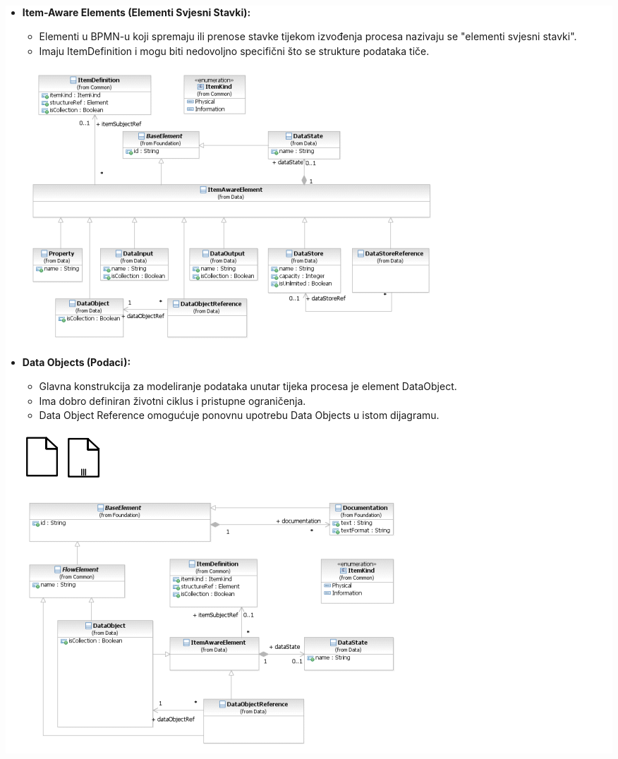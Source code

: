 
- **Item-Aware Elements (Elementi Svjesni Stavki):**
  - Elementi u BPMN-u koji spremaju ili prenose stavke tijekom izvođenja procesa nazivaju se "elementi svjesni stavki".
  - Imaju ItemDefinition i mogu biti nedovoljno specifični što se strukture podataka tiče.

  ![Alt text](<Images/Untitled%2071.png>)


- **Data Objects (Podaci):**
  - Glavna konstrukcija za modeliranje podataka unutar tijeka procesa je element DataObject.
  - Ima dobro definiran životni ciklus i pristupne ograničenja.
  - Data Object Reference omogućuje ponovnu upotrebu Data Objects u istom dijagramu.

  ![Alt text](<Images/Untitled%2073.png>)
  ![Alt text](<Images/Untitled%2074.png>)

  ![Alt text](<Images/Untitled%2072.png>)

